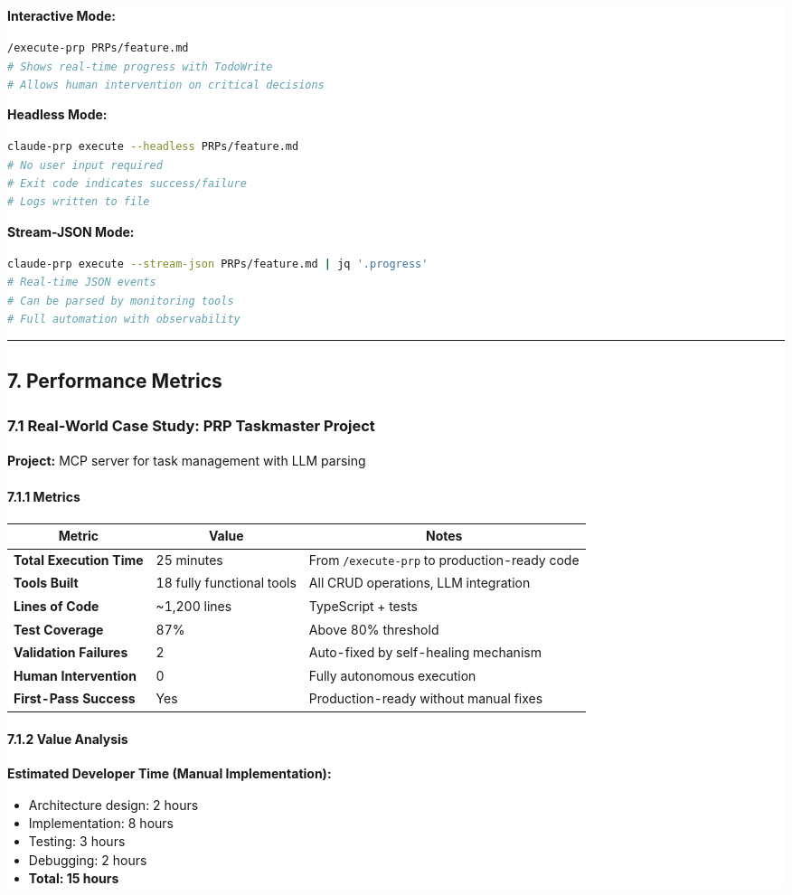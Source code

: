 **Interactive Mode:**

```bash
/execute-prp PRPs/feature.md
# Shows real-time progress with TodoWrite
# Allows human intervention on critical decisions
```

**Headless Mode:**

```bash
claude-prp execute --headless PRPs/feature.md
# No user input required
# Exit code indicates success/failure
# Logs written to file
```

**Stream-JSON Mode:**

```bash
claude-prp execute --stream-json PRPs/feature.md | jq '.progress'
# Real-time JSON events
# Can be parsed by monitoring tools
# Full automation with observability
```

---

## 7. Performance Metrics

### 7.1 Real-World Case Study: PRP Taskmaster Project

**Project:** MCP server for task management with LLM parsing

#### 7.1.1 Metrics

| Metric | Value | Notes |
|--------|-------|-------|
| **Total Execution Time** | 25 minutes | From `/execute-prp` to production-ready code |
| **Tools Built** | 18 fully functional tools | All CRUD operations, LLM integration |
| **Lines of Code** | ~1,200 lines | TypeScript + tests |
| **Test Coverage** | 87% | Above 80% threshold |
| **Validation Failures** | 2 | Auto-fixed by self-healing mechanism |
| **Human Intervention** | 0 | Fully autonomous execution |
| **First-Pass Success** | Yes | Production-ready without manual fixes |

#### 7.1.2 Value Analysis

**Estimated Developer Time (Manual Implementation):**

- Architecture design: 2 hours
- Implementation: 8 hours
- Testing: 3 hours
- Debugging: 2 hours
- **Total: 15 hours**

